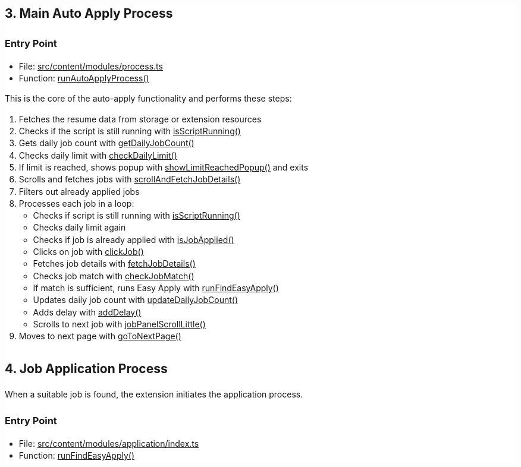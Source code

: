 ## 3. Main Auto Apply Process

### Entry Point
- File: [src/content/modules/process.ts](file:///I:/mac_workspace/projects/chrome-extensions/ai-auto-apply-jobs-ts/src/content/modules/process.ts)
- Function: [runAutoApplyProcess()](file:///I:/mac_workspace/projects/chrome-extensions/ai-auto-apply-jobs-ts/src/content/modules/process.ts#L79-L239)

This is the core of the auto-apply functionality and performs these steps:

1. Fetches the resume data from storage or extension resources
2. Checks if the script is still running with [isScriptRunning()](file:///I:/mac_workspace/projects/chrome-extensions/ai-auto-apply-jobs-ts/src/content/modules/core.ts#L33-L62)
3. Gets daily job count with [getDailyJobCount()](file:///I:/mac_workspace/projects/chrome-extensions/ai-auto-apply-jobs-ts/src/content/modules/jobProcessor.ts#L347-L365)
4. Checks daily limit with [checkDailyLimit()](file:///I:/mac_workspace/projects/chrome-extensions/ai-auto-apply-jobs-ts/src/content/modules/jobProcessor.ts#L367-L381)
5. If limit is reached, shows popup with [showLimitReachedPopup()](file:///I:/mac_workspace/projects/chrome-extensions/ai-auto-apply-jobs-ts/src/content/modules/process.ts#L241-L294) and exits
6. Scrolls and fetches jobs with [scrollAndFetchJobDetails()](file:///I:/mac_workspace/projects/chrome-extensions/ai-auto-apply-jobs-ts/src/content/modules/jobProcessor.ts#L10-L86)
7. Filters out already applied jobs
8. Processes each job in a loop:
   - Checks if script is still running with [isScriptRunning()](file:///I:/mac_workspace/projects/chrome-extensions/ai-auto-apply-jobs-ts/src/content/modules/core.ts#L33-L62)
   - Checks daily limit again
   - Checks if job is already applied with [isJobApplied()](file:///I:/mac_workspace/projects/chrome-extensions/ai-auto-apply-jobs-ts/src/content/modules/jobProcessor.ts#L152-L197)
   - Clicks on job with [clickJob()](file:///I:/mac_workspace/projects/chrome-extensions/ai-auto-apply-jobs-ts/src/content/modules/jobProcessor.ts#L199-L210)
   - Fetches job details with [fetchJobDetails()](file:///I:/mac_workspace/projects/chrome-extensions/ai-auto-apply-jobs-ts/src/content/modules/jobProcessor.ts#L88-L150)
   - Checks job match with [checkJobMatch()](file:///I:/mac_workspace/projects/chrome-extensions/ai-auto-apply-jobs-ts/src/content/modules/jobProcessor.ts#L277-L345)
   - If match is sufficient, runs Easy Apply with [runFindEasyApply()](file:///I:/mac_workspace/projects/chrome-extensions/ai-auto-apply-jobs-ts/src/content/modules/application/index.ts#L742-L872)
   - Updates daily job count with [updateDailyJobCount()](file:///I:/mac_workspace/projects/chrome-extensions/ai-auto-apply-jobs-ts/src/content/modules/jobProcessor.ts#L383-L393)
   - Adds delay with [addDelay()](file:///I:/mac_workspace/projects/chrome-extensions/ai-auto-apply-jobs-ts/src/content/modules/core.ts#L53-L62)
   - Scrolls to next job with [jobPanelScrollLittle()](file:///I:/mac_workspace/projects/chrome-extensions/ai-auto-apply-jobs-ts/src/content/modules/process.ts#L31-L43)
9. Moves to next page with [goToNextPage()](file:///I:/mac_workspace/projects/chrome-extensions/ai-auto-apply-jobs-ts/src/content/modules/jobProcessor.ts#L395-L409)

## 4. Job Application Process

When a suitable job is found, the extension initiates the application process.

### Entry Point
- File: [src/content/modules/application/index.ts](file:///I:/mac_workspace/projects/chrome-extensions/ai-auto-apply-jobs-ts/src/content/modules/application/index.ts)
- Function: [runFindEasyApply()](file:///I:/mac_workspace/projects/chrome-extensions/ai-auto-apply-jobs-ts/src/content/modules/application/index.ts#L742-L872)
